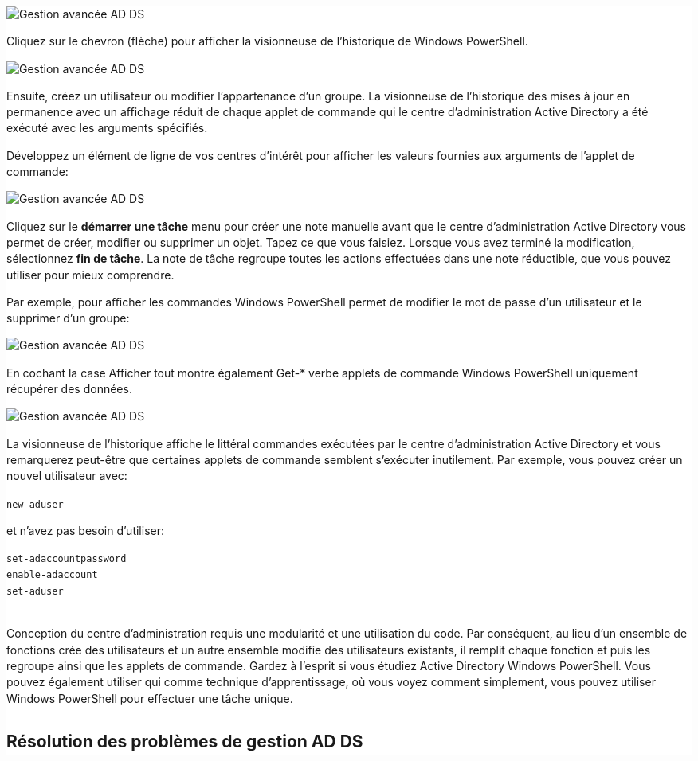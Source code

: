 ![Gestion avancée AD DS](media/Advanced-AD-DS-Management-Using-Active-Directory-Administrative-Center--Level-200-/ADDS_ADAC_TR_HistoryViewer.gif)  
  
Cliquez sur le chevron (flèche) pour afficher la visionneuse de l’historique de Windows PowerShell.  
  
![Gestion avancée AD DS](media/Advanced-AD-DS-Management-Using-Active-Directory-Administrative-Center--Level-200-/ADDS_ADAC_TR_RaiseViewer.png)  
  
Ensuite, créez un utilisateur ou modifier l’appartenance d’un groupe. La visionneuse de l’historique des mises à jour en permanence avec un affichage réduit de chaque applet de commande qui le centre d’administration Active Directory a été exécuté avec les arguments spécifiés.  
  
Développez un élément de ligne de vos centres d’intérêt pour afficher les valeurs fournies aux arguments de l’applet de commande:  
  
![Gestion avancée AD DS](media/Advanced-AD-DS-Management-Using-Active-Directory-Administrative-Center--Level-200-/ADDS_ADAC_TR_ViewArgs.png)  
  
Cliquez sur le **démarrer une tâche** menu pour créer une note manuelle avant que le centre d’administration Active Directory vous permet de créer, modifier ou supprimer un objet. Tapez ce que vous faisiez.  Lorsque vous avez terminé la modification, sélectionnez **fin de tâche**. La note de tâche regroupe toutes les actions effectuées dans une note réductible, que vous pouvez utiliser pour mieux comprendre.  
  
Par exemple, pour afficher les commandes Windows PowerShell permet de modifier le mot de passe d’un utilisateur et le supprimer d’un groupe:  
  
![Gestion avancée AD DS](media/Advanced-AD-DS-Management-Using-Active-Directory-Administrative-Center--Level-200-/ADDS_ADAC_TR_RemoveUser.gif)  
  
En cochant la case Afficher tout montre également Get-* verbe applets de commande Windows PowerShell uniquement récupérer des données.  
  
![Gestion avancée AD DS](media/Advanced-AD-DS-Management-Using-Active-Directory-Administrative-Center--Level-200-/ADDS_ADAC_TR_ShowAll.png)  
  
La visionneuse de l’historique affiche le littéral commandes exécutées par le centre d’administration Active Directory et vous remarquerez peut-être que certaines applets de commande semblent s’exécuter inutilement. Par exemple, vous pouvez créer un nouvel utilisateur avec:  
  
```  
new-aduser   
```  
  
et n’avez pas besoin d’utiliser:  
  
```  
set-adaccountpassword  
enable-adaccount  
set-aduser  
  
```  
  
Conception du centre d’administration requis une modularité et une utilisation du code. Par conséquent, au lieu d’un ensemble de fonctions crée des utilisateurs et un autre ensemble modifie des utilisateurs existants, il remplit chaque fonction et puis les regroupe ainsi que les applets de commande. Gardez à l’esprit si vous étudiez Active Directory Windows PowerShell. Vous pouvez également utiliser qui comme technique d’apprentissage, où vous voyez comment simplement, vous pouvez utiliser Windows PowerShell pour effectuer une tâche unique.  
  
## <a name="BKMK_Tshoot"></a>Résolution des problèmes de gestion AD DS  
  